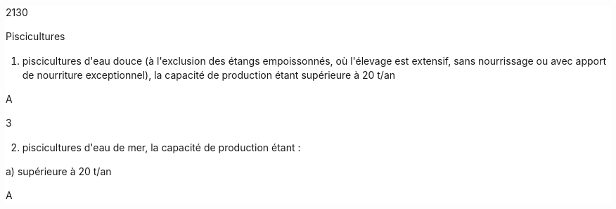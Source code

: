 2130 

</td>
      <td width="470" valign="top">

Piscicultures 

</td>
      <td valign="top" width="18">
      </td><td valign="top" width="34">
      </td><td width="120" valign="top">
      </td><td width="29" valign="top">
    </td></tr>
    <tr>
      <td width="470" valign="top">

1. piscicultures d'eau douce (à l'exclusion des étangs empoissonnés, où l'élevage est extensif, sans nourrissage ou avec
apport de nourriture exceptionnel), la capacité de production étant supérieure à 20 t/an 

</td>
      <td valign="top" width="18">

A

</td>
      <td width="34" valign="top">

3

</td>
      <td valign="top" width="120">
      </td><td valign="top" width="29">
    </td></tr>
    <tr>
      <td valign="top" width="470">

2. piscicultures d'eau de mer, la capacité de production étant : 

</td>
      <td valign="top" width="18">
      </td><td valign="top" width="34">
      </td><td width="120" valign="top">
      </td><td width="29" valign="top">
    </td></tr>
    <tr>
      <td valign="top" width="470">

a) supérieure à 20 t/an 

</td>
      <td width="18" valign="top">

A

</td>
      <td width="34" valign="top">
